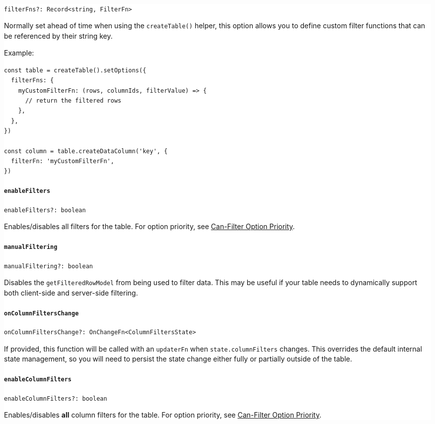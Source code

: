 ```tsx
filterFns?: Record<string, FilterFn>
```

Normally set ahead of time when using the `createTable()` helper, this option allows you to define custom filter functions that can be referenced by their string key.

Example:

```tsx
const table = createTable().setOptions({
  filterFns: {
    myCustomFilterFn: (rows, columnIds, filterValue) => {
      // return the filtered rows
    },
  },
})

const column = table.createDataColumn('key', {
  filterFn: 'myCustomFilterFn',
})
```

#### `enableFilters`

```tsx
enableFilters?: boolean
```

Enables/disables all filters for the table. For option priority, see [Can-Filter Option Priority](../guides/filters#can-filter).

#### `manualFiltering`

```tsx
manualFiltering?: boolean
```

Disables the `getFilteredRowModel` from being used to filter data. This may be useful if your table needs to dynamically support both client-side and server-side filtering.

#### `onColumnFiltersChange`

```tsx
onColumnFiltersChange?: OnChangeFn<ColumnFiltersState>
```

If provided, this function will be called with an `updaterFn` when `state.columnFilters` changes. This overrides the default internal state management, so you will need to persist the state change either fully or partially outside of the table.

#### `enableColumnFilters`

```tsx
enableColumnFilters?: boolean
```

Enables/disables **all** column filters for the table. For option priority, see [Can-Filter Option Priority](../guides/filters#can-filter).
